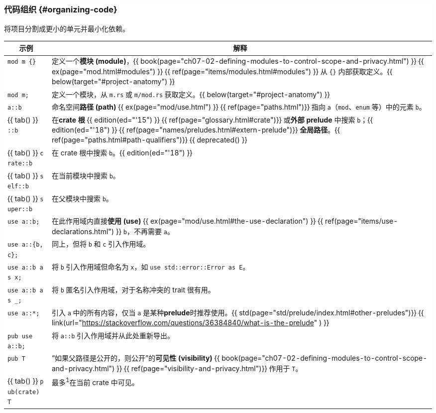 </fixed-2-column>



### 代码组织 {#organizing-code}

将项目分割成更小的单元并最小化依赖。

<fixed-2-column>

| 示例                         | 解释                                                                                                                                                                                                                                                                                                                        |
| ---------------------------- | --------------------------------------------------------------------------------------------------------------------------------------------------------------------------------------------------------------------------------------------------------------------------------------------------------------------------- |
| `mod m {}`                   | 定义一个**模块 (module)**，{{ book(page="ch07-02-defining-modules-to-control-scope-and-privacy.html") }} {{ ex(page="mod.html#modules") }} {{ ref(page="items/modules.html#modules") }} 从 `{}` 内部获取定义。{{ below(target="#project-anatomy") }}                                                                        |
| `mod m;`                     | 定义一个模块，从 `m.rs` 或 `m/mod.rs` 获取定义。{{ below(target="#project-anatomy") }}                                                                                                                                                                                                                                      |
| `a::b`                       | 命名空间**路径 (path)** {{ ex(page="mod/use.html") }} {{ ref(page="paths.html")}} 指向 `a`（`mod`、`enum` 等）中的元素 `b`。                                                                                                                                                                                                |
| {{ tab() }} `::b`            | 在**crate 根** {{ edition(ed="'15") }} {{ ref(page="glossary.html#crate")}} 或**外部 prelude** 中搜索 `b`；{{ edition(ed="'18") }} {{ ref(page="names/preludes.html#extern-prelude")}} **全局路径**。{{ ref(page="paths.html#path-qualifiers")}} {{ deprecated() }}                                                         |
| {{ tab() }} `crate::b`       | 在 crate 根中搜索 `b`。{{ edition(ed="'18") }}                                                                                                                                                                                                                                                                              |
| {{ tab() }} `self::b`        | 在当前模块中搜索 `b`。                                                                                                                                                                                                                                                                                                      |
| {{ tab() }} `super::b`       | 在父模块中搜索 `b`。                                                                                                                                                                                                                                                                                                        |
| `use a::b;`                  | 在此作用域内直接**使用 (use)** {{ ex(page="mod/use.html#the-use-declaration") }} {{ ref(page="items/use-declarations.html") }} `b`，不再需要 `a`。                                                                                                                                                                          |
| `use a::{b, c};`             | 同上，但将 `b` 和 `c` 引入作用域。                                                                                                                                                                                                                                                                                          |
| `use a::b as x;`             | 将 `b` 引入作用域但命名为 `x`，如 `use std::error::Error as E`。                                                                                                                                                                                                                                                            |
| `use a::b as _;`             | 将 `b` 匿名引入作用域，对于名称冲突的 trait 很有用。                                                                                                                                                                                                                                                                        |
| `use a::*;`                  | 引入 `a` 中的所有内容，仅当 `a` 是某种**prelude**时推荐使用。{{ std(page="std/prelude/index.html#other-preludes")}}  {{ link(url="https://stackoverflow.com/questions/36384840/what-is-the-prelude" ) }}                                                                                                                    |
| `pub use a::b;`              | 将 `a::b` 引入作用域并从此处重新导出。                                                                                                                                                                                                                                                                                      |
| `pub T`                      | “如果父路径是公开的，则公开”的**可见性 (visibility)** {{ book(page="ch07-02-defining-modules-to-control-scope-and-privacy.html") }} {{ ref(page="visibility-and-privacy.html")}} 作用于 `T`。                                                                                                                               |
| {{ tab() }} `pub(crate) T`   | 最多<sup>1</sup>在当前 crate 中可见。                                                                                                                                                                                                                                                                                       |